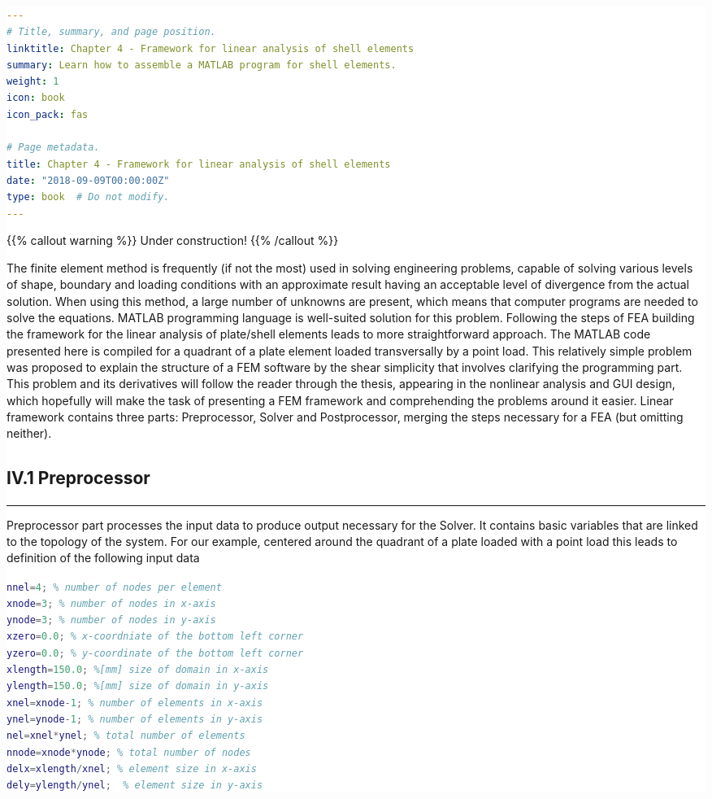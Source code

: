 ```yaml
---
# Title, summary, and page position.
linktitle: Chapter 4 - Framework for linear analysis of shell elements
summary: Learn how to assemble a MATLAB program for shell elements.
weight: 1
icon: book
icon_pack: fas

# Page metadata.
title: Chapter 4 - Framework for linear analysis of shell elements
date: "2018-09-09T00:00:00Z"
type: book  # Do not modify.
---
```


{{% callout warning %}}
Under construction!
{{% /callout %}}

The finite element method is frequently (if not the most) used in solving engineering problems, capable of solving various levels of shape, boundary and loading conditions with an approximate result having an acceptable level of divergence from the actual solution. When using this method, a large number of unknowns are present, which means that computer programs are needed to solve the equations. MATLAB programming language is well-suited solution for this problem.
Following the steps of FEA building the framework for the linear analysis of plate/shell elements leads to more straightforward approach.
The MATLAB code presented here is compiled for a quadrant of a plate element loaded transversally by a point load. This relatively simple problem was proposed to explain the structure of a FEM software by the shear simplicity that involves clarifying the programming part. This problem and its derivatives will follow the reader through the thesis, appearing in the nonlinear analysis and GUI design, which hopefully will make the task of presenting a FEM framework and comprehending the problems around it easier.
Linear framework contains three parts: Preprocessor, Solver and Postprocessor, merging the steps necessary for a FEA (but omitting neither).

## IV.1 Preprocessor
---

Preprocessor part processes the input data to produce output necessary for the Solver. It contains basic variables that are linked to the topology of the system. For our example, centered around the quadrant of a plate loaded with a point load this leads to definition of the following input data

````matlab
nnel=4; % number of nodes per element
xnode=3; % number of nodes in x-axis
ynode=3; % number of nodes in y-axis
xzero=0.0; % x-coordniate of the bottom left corner
yzero=0.0; % y-coordinate of the bottom left corner
xlength=150.0; %[mm] size of domain in x-axis
ylength=150.0; %[mm] size of domain in y-axis
xnel=xnode-1; % number of elements in x-axis
ynel=ynode-1; % number of elements in y-axis
nel=xnel*ynel; % total number of elements
nnode=xnode*ynode; % total number of nodes
delx=xlength/xnel; % element size in x-axis
dely=ylength/ynel;  % element size in y-axis
````
